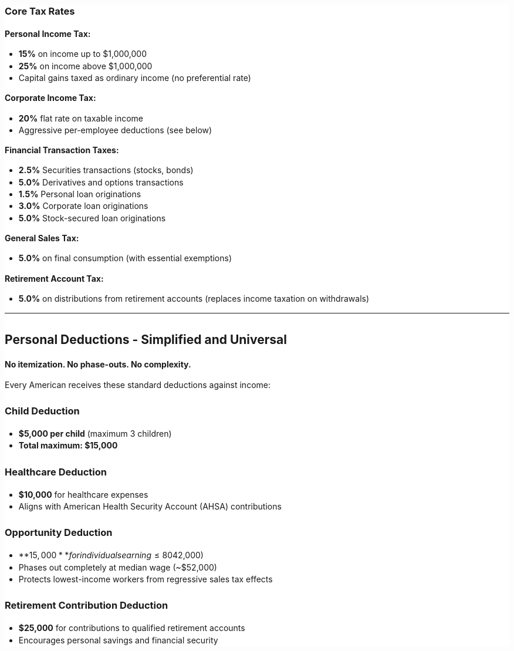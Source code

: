 ### Core Tax Rates

**Personal Income Tax:**

- **15%** on income up to $1,000,000
- **25%** on income above $1,000,000
- Capital gains taxed as ordinary income (no preferential rate)

**Corporate Income Tax:**

- **20%** flat rate on taxable income
- Aggressive per-employee deductions (see below)

**Financial Transaction Taxes:**

- **2.5%** Securities transactions (stocks, bonds)
- **5.0%** Derivatives and options transactions
- **1.5%** Personal loan originations
- **3.0%** Corporate loan originations
- **5.0%** Stock-secured loan originations

**General Sales Tax:**

- **5.0%** on final consumption (with essential exemptions)

**Retirement Account Tax:**

- **5.0%** on distributions from retirement accounts (replaces income taxation on withdrawals)

-----

## Personal Deductions - Simplified and Universal

**No itemization. No phase-outs. No complexity.**

Every American receives these standard deductions against income:

### Child Deduction

- **$5,000 per child** (maximum 3 children)
- **Total maximum: $15,000**

### Healthcare Deduction

- **$10,000** for healthcare expenses
- Aligns with American Health Security Account (AHSA) contributions

### Opportunity Deduction

- **$15,000** for individuals earning ≤80% of median wage (~$42,000)
- Phases out completely at median wage (~$52,000)
- Protects lowest-income workers from regressive sales tax effects

### Retirement Contribution Deduction

- **$25,000** for contributions to qualified retirement accounts
- Encourages personal savings and financial security
